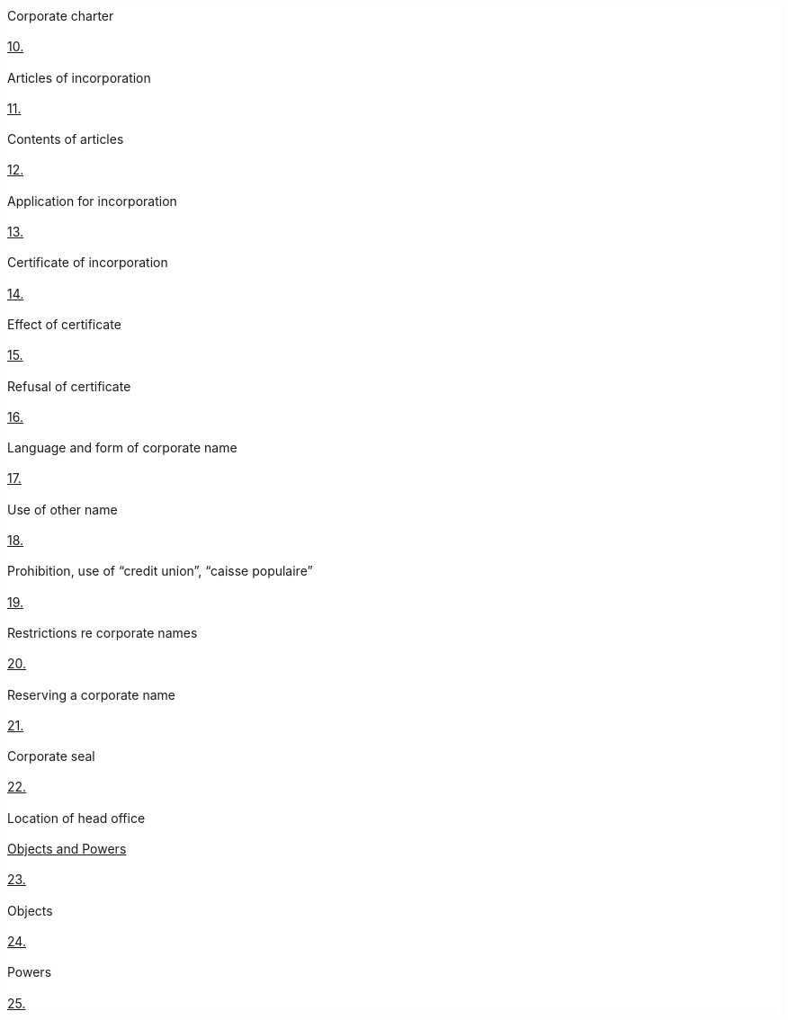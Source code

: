 Corporate charter

[10\.](#BK12)

Articles of incorporation

[11\.](#BK13)

Contents of articles

[12\.](#BK14)

Application for incorporation

[13\.](#BK15)

Certificate of incorporation

[14\.](#BK16)

Effect of certificate

[15\.](#BK17)

Refusal of certificate

[16\.](#BK18)

Language and form of corporate name

[17\.](#BK19)

Use of other name

[18\.](#BK20)

Prohibition, use of “credit union”, “caisse populaire”

[19\.](#BK21)

Restrictions re corporate names

[20\.](#BK22)

Reserving a corporate name

[21\.](#BK23)

Corporate seal

[22\.](#BK24)

Location of head office

[Objects and Powers](#BK25)

[23\.](#BK26)

Objects

[24\.](#BK27)

Powers

[25\.](#BK28)
